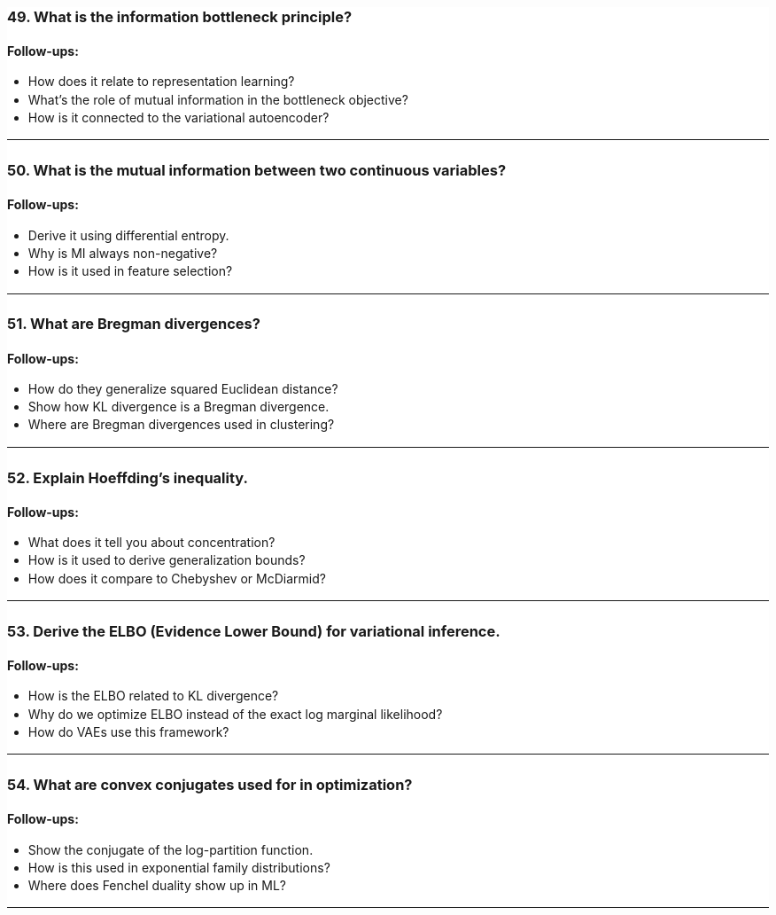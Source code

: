 
### **49. What is the information bottleneck principle?**

**Follow-ups:**
- How does it relate to representation learning?
- What’s the role of mutual information in the bottleneck objective?
- How is it connected to the variational autoencoder?

---

### **50. What is the mutual information between two continuous variables?**

**Follow-ups:**
- Derive it using differential entropy.
- Why is MI always non-negative?
- How is it used in feature selection?

---

### **51. What are Bregman divergences?**

**Follow-ups:**
- How do they generalize squared Euclidean distance?
- Show how KL divergence is a Bregman divergence.
- Where are Bregman divergences used in clustering?

---

### **52. Explain Hoeffding’s inequality.**

**Follow-ups:**
- What does it tell you about concentration?
- How is it used to derive generalization bounds?
- How does it compare to Chebyshev or McDiarmid?

---

### **53. Derive the ELBO (Evidence Lower Bound) for variational inference.**

**Follow-ups:**
- How is the ELBO related to KL divergence?
- Why do we optimize ELBO instead of the exact log marginal likelihood?
- How do VAEs use this framework?

---

### **54. What are convex conjugates used for in optimization?**

**Follow-ups:**
- Show the conjugate of the log-partition function.
- How is this used in exponential family distributions?
- Where does Fenchel duality show up in ML?

---